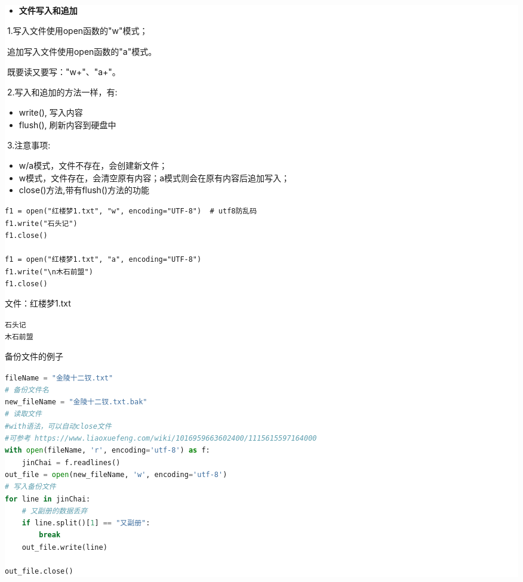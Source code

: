- **文件写入和追加**

​	1.写入文件使用open函数的"w"模式；

​	追加写入文件使用open函数的"a"模式。

​	既要读又要写："w+"、"a+"。

​	2.写入和追加的方法一样，有:

- write(), 写入内容
- flush(), 刷新内容到硬盘中

​	3.注意事项:

- w/a模式，文件不存在，会创建新文件；
- w模式，文件存在，会清空原有内容；a模式则会在原有内容后追加写入；
- close()方法,带有flush()方法的功能

```
f1 = open("红楼梦1.txt", "w", encoding="UTF-8")  # utf8防乱码
f1.write("石头记")
f1.close()

f1 = open("红楼梦1.txt", "a", encoding="UTF-8")
f1.write("\n木石前盟")
f1.close()
```

文件：红楼梦1.txt

```
石头记
木石前盟
```

备份文件的例子

```python
fileName = "金陵十二钗.txt"
# 备份文件名
new_fileName = "金陵十二钗.txt.bak"
# 读取文件 
#with语法，可以自动close文件
#可参考 https://www.liaoxuefeng.com/wiki/1016959663602400/1115615597164000
with open(fileName, 'r', encoding='utf-8') as f:
    jinChai = f.readlines()
out_file = open(new_fileName, 'w', encoding='utf-8')
# 写入备份文件
for line in jinChai:
    # 又副册的数据丢弃
    if line.split()[1] == "又副册":
        break
    out_file.write(line)

out_file.close()
```

